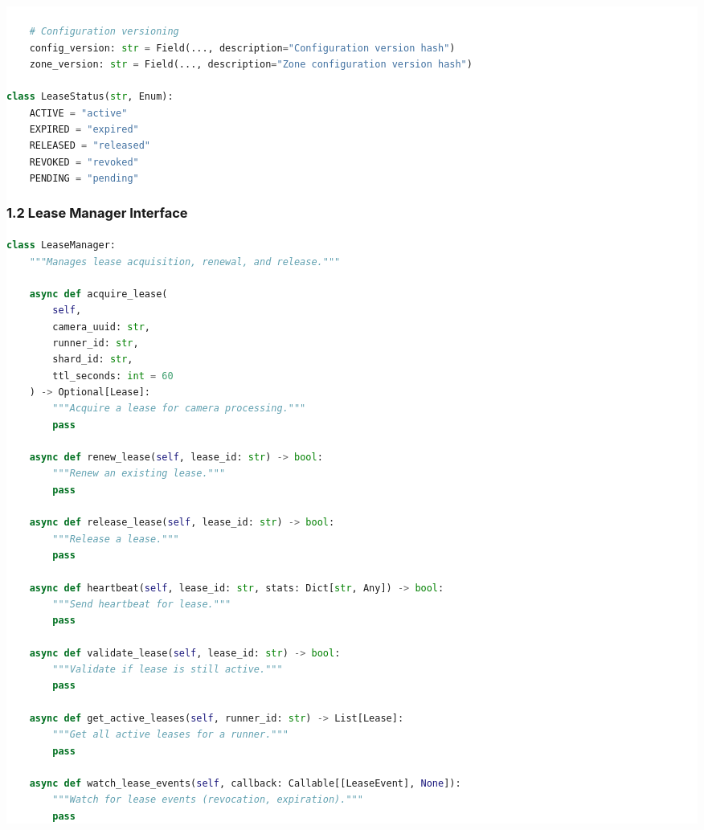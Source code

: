 ```python
    
    # Configuration versioning
    config_version: str = Field(..., description="Configuration version hash")
    zone_version: str = Field(..., description="Zone configuration version hash")

class LeaseStatus(str, Enum):
    ACTIVE = "active"
    EXPIRED = "expired"
    RELEASED = "released"
    REVOKED = "revoked"
    PENDING = "pending"
```

### 1.2 Lease Manager Interface

```python
class LeaseManager:
    """Manages lease acquisition, renewal, and release."""
    
    async def acquire_lease(
        self, 
        camera_uuid: str, 
        runner_id: str, 
        shard_id: str,
        ttl_seconds: int = 60
    ) -> Optional[Lease]:
        """Acquire a lease for camera processing."""
        pass
    
    async def renew_lease(self, lease_id: str) -> bool:
        """Renew an existing lease."""
        pass
    
    async def release_lease(self, lease_id: str) -> bool:
        """Release a lease."""
        pass
    
    async def heartbeat(self, lease_id: str, stats: Dict[str, Any]) -> bool:
        """Send heartbeat for lease."""
        pass
    
    async def validate_lease(self, lease_id: str) -> bool:
        """Validate if lease is still active."""
        pass
    
    async def get_active_leases(self, runner_id: str) -> List[Lease]:
        """Get all active leases for a runner."""
        pass
    
    async def watch_lease_events(self, callback: Callable[[LeaseEvent], None]):
        """Watch for lease events (revocation, expiration)."""
        pass
```
